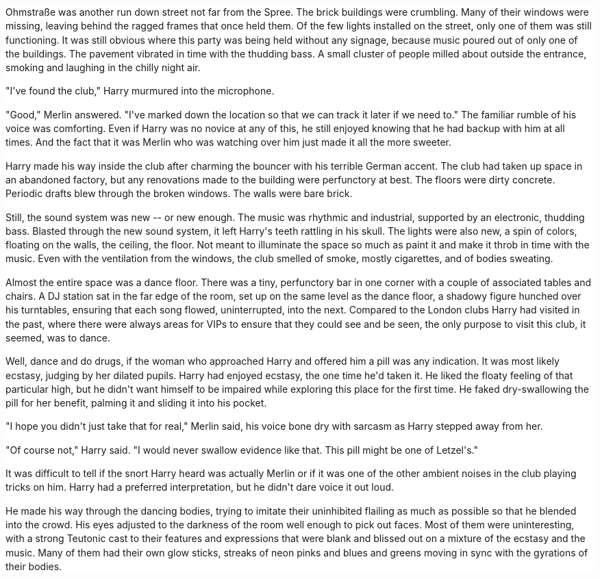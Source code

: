 Ohmstraße was another run down street not far from the Spree. The brick buildings were crumbling. Many of their windows were missing, leaving behind the ragged frames that once held them. Of the few lights installed on the street, only one of them was still functioning. It was still obvious where this party was being held without any signage, because music poured out of only one of the buildings. The pavement vibrated in time with the thudding bass. A small cluster of people milled about outside the entrance, smoking and laughing in the chilly night air.

"I've found the club," Harry murmured into the microphone.

"Good," Merlin answered. "I've marked down the location so that we can track it later if we need to." The familiar rumble of his voice was comforting. Even if Harry was no novice at any of this, he still enjoyed knowing that he had backup with him at all times. And the fact that it was Merlin who was watching over him just made it all the more sweeter.

Harry made his way inside the club after charming the bouncer with his terrible German accent. The club had taken up space in an abandoned factory, but any renovations made to the building were perfunctory at best. The floors were dirty concrete. Periodic drafts blew through the broken windows. The walls were bare brick.

Still, the sound system was new \-\- or new enough. The music was rhythmic and industrial, supported by an electronic, thudding bass. Blasted through the new sound system, it left Harry's teeth rattling in his skull. The lights were also new, a spin of colors, floating on the walls, the ceiling, the floor. Not meant to illuminate the space so much as paint it and make it throb in time with the music. Even with the ventilation from the windows, the club smelled of smoke, mostly cigarettes, and of bodies sweating.

Almost the entire space was a dance floor. There was a tiny, perfunctory bar in one corner with a couple of associated tables and chairs. A DJ station sat in the far edge of the room, set up on the same level as the dance floor, a shadowy figure hunched over his turntables, ensuring that each song flowed, uninterrupted, into the next. Compared to the London clubs Harry had visited in the past, where there were always areas for VIPs to ensure that they could see and be seen, the only purpose to visit this club, it seemed, was to dance.

Well, dance and do drugs, if the woman who approached Harry and offered him a pill was any indication. It was most likely ecstasy, judging by her dilated pupils. Harry had enjoyed ecstasy, the one time he'd taken it. He liked the floaty feeling of that particular high, but he didn't want himself to be impaired while exploring this place for the first time. He faked dry\-swallowing the pill for her benefit, palming it and sliding it into his pocket.

"I hope you didn't just take that for real," Merlin said, his voice bone dry with sarcasm as Harry stepped away from her.

"Of course not," Harry said. "I would never swallow evidence like that. This pill might be one of Letzel's."

It was difficult to tell if the snort Harry heard was actually Merlin or if it was one of the other ambient noises in the club playing tricks on him. Harry had a preferred interpretation, but he didn't dare voice it out loud.

He made his way through the dancing bodies, trying to imitate their uninhibited flailing as much as possible so that he blended into the crowd. His eyes adjusted to the darkness of the room well enough to pick out faces. Most of them were uninteresting, with a strong Teutonic cast to their features and expressions that were blank and blissed out on a mixture of the ecstasy and the music. Many of them had their own glow sticks, streaks of neon pinks and blues and greens moving in sync with the gyrations of their bodies.
